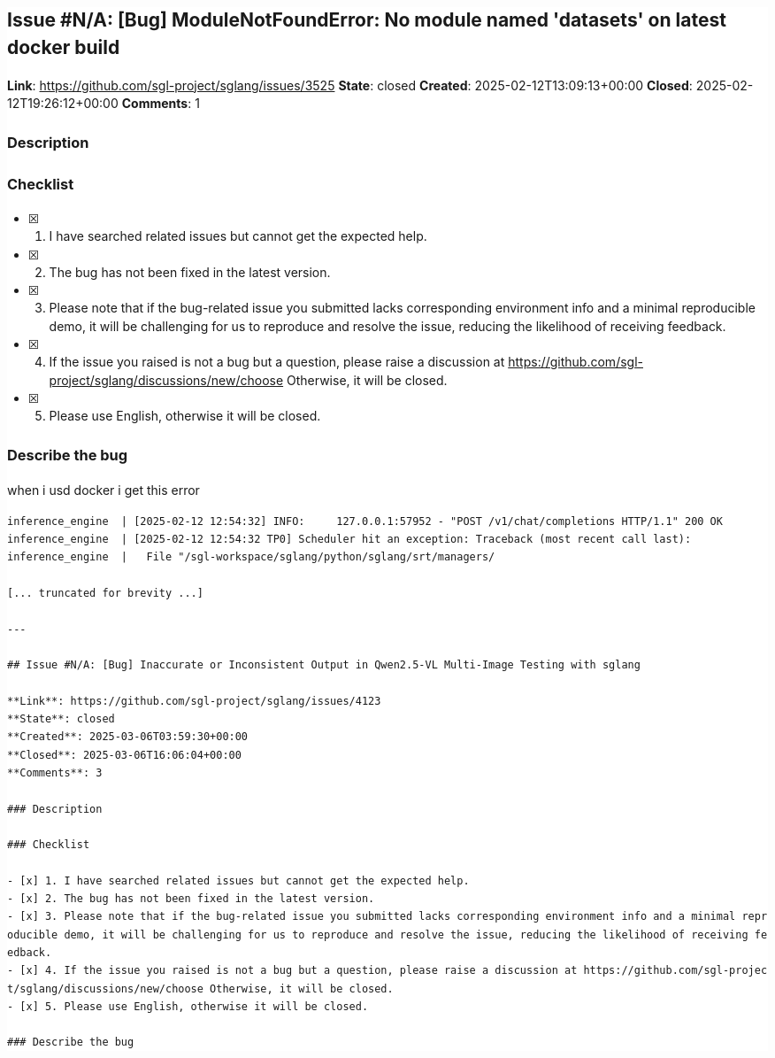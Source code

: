 
## Issue #N/A: [Bug] ModuleNotFoundError: No module named 'datasets' on latest docker build

**Link**: https://github.com/sgl-project/sglang/issues/3525
**State**: closed
**Created**: 2025-02-12T13:09:13+00:00
**Closed**: 2025-02-12T19:26:12+00:00
**Comments**: 1

### Description

### Checklist

- [x] 1. I have searched related issues but cannot get the expected help.
- [x] 2. The bug has not been fixed in the latest version.
- [x] 3. Please note that if the bug-related issue you submitted lacks corresponding environment info and a minimal reproducible demo, it will be challenging for us to reproduce and resolve the issue, reducing the likelihood of receiving feedback.
- [x] 4. If the issue you raised is not a bug but a question, please raise a discussion at https://github.com/sgl-project/sglang/discussions/new/choose Otherwise, it will be closed.
- [x] 5. Please use English, otherwise it will be closed.

### Describe the bug

when i usd docker i get this error 

```
inference_engine  | [2025-02-12 12:54:32] INFO:     127.0.0.1:57952 - "POST /v1/chat/completions HTTP/1.1" 200 OK
inference_engine  | [2025-02-12 12:54:32 TP0] Scheduler hit an exception: Traceback (most recent call last):
inference_engine  |   File "/sgl-workspace/sglang/python/sglang/srt/managers/

[... truncated for brevity ...]

---

## Issue #N/A: [Bug] Inaccurate or Inconsistent Output in Qwen2.5-VL Multi-Image Testing with sglang

**Link**: https://github.com/sgl-project/sglang/issues/4123
**State**: closed
**Created**: 2025-03-06T03:59:30+00:00
**Closed**: 2025-03-06T16:06:04+00:00
**Comments**: 3

### Description

### Checklist

- [x] 1. I have searched related issues but cannot get the expected help.
- [x] 2. The bug has not been fixed in the latest version.
- [x] 3. Please note that if the bug-related issue you submitted lacks corresponding environment info and a minimal reproducible demo, it will be challenging for us to reproduce and resolve the issue, reducing the likelihood of receiving feedback.
- [x] 4. If the issue you raised is not a bug but a question, please raise a discussion at https://github.com/sgl-project/sglang/discussions/new/choose Otherwise, it will be closed.
- [x] 5. Please use English, otherwise it will be closed.

### Describe the bug

```